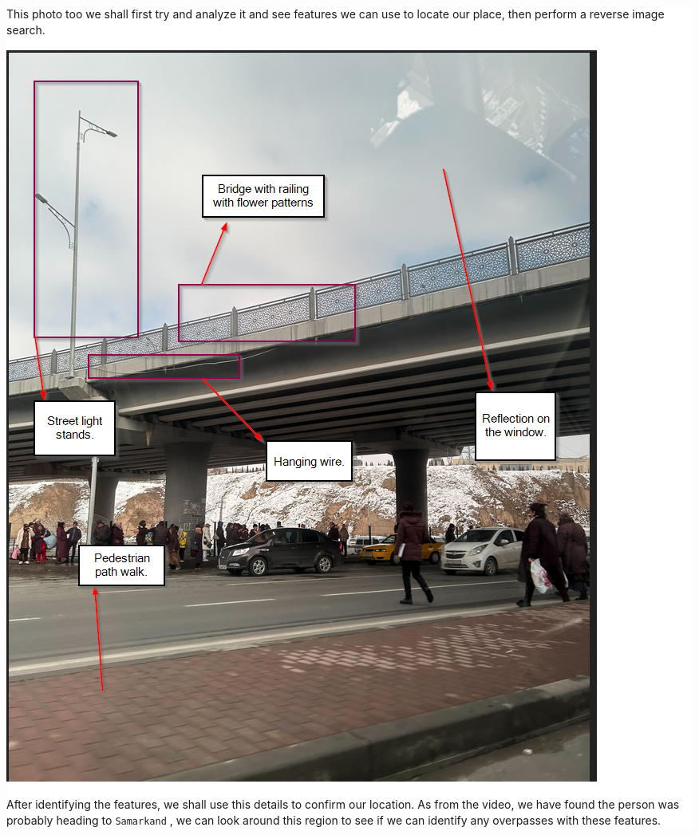This photo too we shall first try and analyze it and see features we can use to locate our place, then perform a reverse image search.

![image.png](image%2018.png)

After identifying the features, we shall use this details to confirm our location. As from the video, we have found the person was probably heading to `Samarkand` , we can look around this region to see if we can identify any overpasses with these features.
